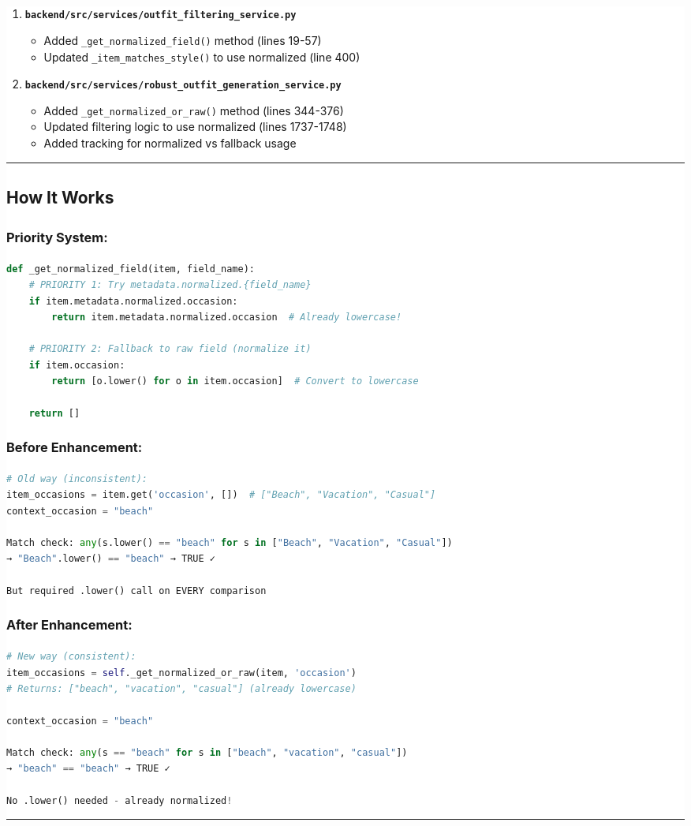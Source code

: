 1. **`backend/src/services/outfit_filtering_service.py`**
   - Added `_get_normalized_field()` method (lines 19-57)
   - Updated `_item_matches_style()` to use normalized (line 400)

2. **`backend/src/services/robust_outfit_generation_service.py`**
   - Added `_get_normalized_or_raw()` method (lines 344-376)
   - Updated filtering logic to use normalized (lines 1737-1748)
   - Added tracking for normalized vs fallback usage

---

## How It Works

### **Priority System:**

```python
def _get_normalized_field(item, field_name):
    # PRIORITY 1: Try metadata.normalized.{field_name}
    if item.metadata.normalized.occasion:
        return item.metadata.normalized.occasion  # Already lowercase!
    
    # PRIORITY 2: Fallback to raw field (normalize it)
    if item.occasion:
        return [o.lower() for o in item.occasion]  # Convert to lowercase
    
    return []
```

### **Before Enhancement:**
```python
# Old way (inconsistent):
item_occasions = item.get('occasion', [])  # ["Beach", "Vacation", "Casual"]
context_occasion = "beach"

Match check: any(s.lower() == "beach" for s in ["Beach", "Vacation", "Casual"])
→ "Beach".lower() == "beach" → TRUE ✓

But required .lower() call on EVERY comparison
```

### **After Enhancement:**
```python
# New way (consistent):
item_occasions = self._get_normalized_or_raw(item, 'occasion')
# Returns: ["beach", "vacation", "casual"] (already lowercase)

context_occasion = "beach"

Match check: any(s == "beach" for s in ["beach", "vacation", "casual"])
→ "beach" == "beach" → TRUE ✓

No .lower() needed - already normalized!
```

---